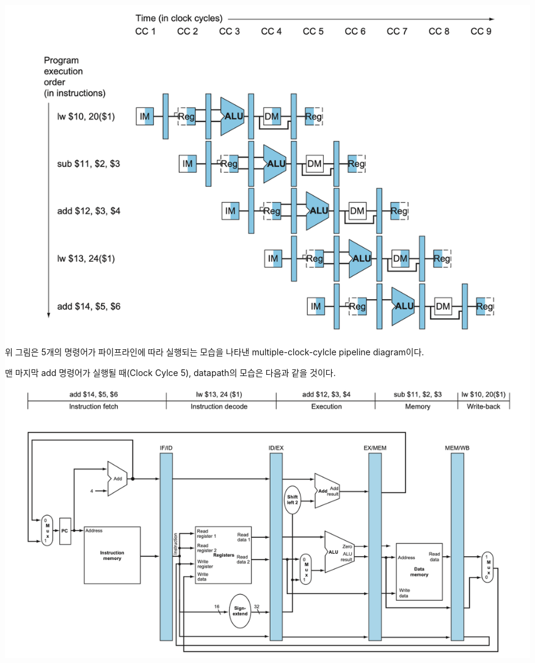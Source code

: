 ![>Multiple-clock-cycle pipeline](picture/multiple-clockcycle-datapath.png)

위 그림은 5개의 명령어가 파이프라인에 따라 실행되는 모습을 나타낸 multiple-clock-cylcle pipeline diagram이다.

맨 마지막 add 명령어가 실행될 때(Clock Cylce 5), datapath의 모습은 다음과 같을 것이다.

![>Single-clock-cycle diagram](picture/slice.png)
